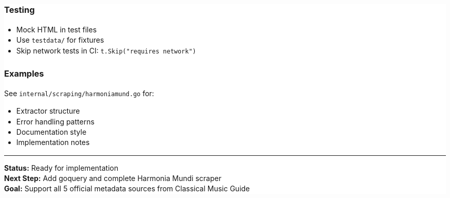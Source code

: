### Testing
- Mock HTML in test files
- Use `testdata/` for fixtures
- Skip network tests in CI: `t.Skip("requires network")`

### Examples
See `internal/scraping/harmoniamund.go` for:
- Extractor structure
- Error handling patterns
- Documentation style
- Implementation notes

---

**Status:** Ready for implementation  
**Next Step:** Add goquery and complete Harmonia Mundi scraper  
**Goal:** Support all 5 official metadata sources from Classical Music Guide
